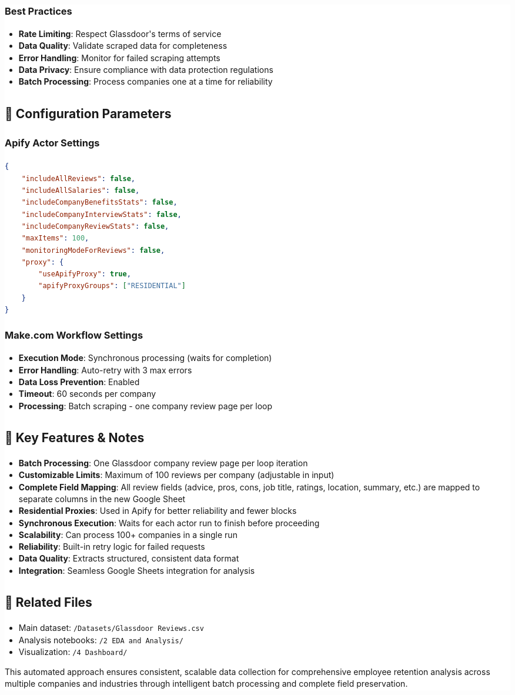 ### Best Practices
- **Rate Limiting**: Respect Glassdoor's terms of service
- **Data Quality**: Validate scraped data for completeness
- **Error Handling**: Monitor for failed scraping attempts
- **Data Privacy**: Ensure compliance with data protection regulations
- **Batch Processing**: Process companies one at a time for reliability

## 🔧 Configuration Parameters

### Apify Actor Settings
```json
{
    "includeAllReviews": false,
    "includeAllSalaries": false,
    "includeCompanyBenefitsStats": false,
    "includeCompanyInterviewStats": false,
    "includeCompanyReviewStats": false,
    "maxItems": 100,
    "monitoringModeForReviews": false,
    "proxy": {
        "useApifyProxy": true,
        "apifyProxyGroups": ["RESIDENTIAL"]
    }
}
```

### Make.com Workflow Settings
- **Execution Mode**: Synchronous processing (waits for completion)
- **Error Handling**: Auto-retry with 3 max errors
- **Data Loss Prevention**: Enabled
- **Timeout**: 60 seconds per company
- **Processing**: Batch scraping - one company review page per loop

## 📝 Key Features & Notes

- **Batch Processing**: One Glassdoor company review page per loop iteration
- **Customizable Limits**: Maximum of 100 reviews per company (adjustable in input)
- **Complete Field Mapping**: All review fields (advice, pros, cons, job title, ratings, location, summary, etc.) are mapped to separate columns in the new Google Sheet
- **Residential Proxies**: Used in Apify for better reliability and fewer blocks
- **Synchronous Execution**: Waits for each actor run to finish before proceeding
- **Scalability**: Can process 100+ companies in a single run
- **Reliability**: Built-in retry logic for failed requests
- **Data Quality**: Extracts structured, consistent data format
- **Integration**: Seamless Google Sheets integration for analysis

## 🔗 Related Files
- Main dataset: `/Datasets/Glassdoor Reviews.csv`
- Analysis notebooks: `/2 EDA and Analysis/`
- Visualization: `/4 Dashboard/`

This automated approach ensures consistent, scalable data collection for comprehensive employee retention analysis across multiple companies and industries through intelligent batch processing and complete field preservation. 